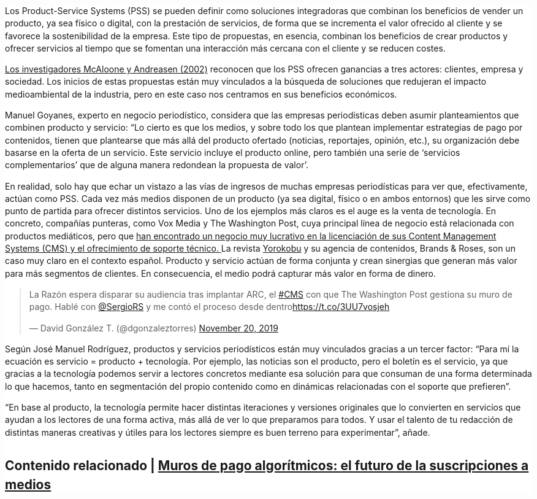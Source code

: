 Los Product-Service Systems (PSS) se pueden definir como soluciones integradoras que combinan los beneficios de vender un producto, ya sea físico o digital, con la prestación de servicios, de forma que se incrementa el valor ofrecido al cliente y se favorece la sostenibilidad de la empresa. Este tipo de propuestas, en esencia, combinan los beneficios de crear productos y ofrecer servicios al tiempo que se fomentan una interacción más cercana con el cliente y se reducen costes. 

[Los investigadores McAloone y Andreasen (2002)](https://www.researchgate.net/publication/251843267_Defining_Product_Service_Systems) reconocen que los PSS ofrecen ganancias a tres actores: clientes, empresa y sociedad. Los inicios de estas propuestas están muy vinculados a la búsqueda de soluciones que redujeran el impacto medioambiental de la industria, pero en este caso nos centramos en sus beneficios económicos.

Manuel Goyanes, experto en negocio periodístico, considera que las empresas periodísticas deben asumir planteamientos que combinen producto y servicio: “Lo cierto es que los medios, y sobre todo los que plantean implementar estrategias de pago por contenidos, tienen que plantearse que más allá del producto ofertado (noticias, reportajes, opinión, etc.), su organización debe basarse en la oferta de un servicio. Este servicio incluye el producto online, pero también una serie de ‘servicios complementarios’ que de alguna manera redondean la propuesta de valor’. 

En realidad, solo hay que echar un vistazo a las vías de ingresos de muchas empresas periodísticas para ver que, efectivamente, actúan como PSS. Cada vez más medios disponen de un producto (ya sea digital, físico o en ambos entornos) que les sirve como punto de partida para ofrecer distintos servicios. Uno de los ejemplos más claros es el auge es la venta de tecnología. En concreto, compañías punteras, como Vox Media y The Washington Post, cuya principal línea de negocio está relacionada con productos mediáticos, pero que [han encontrado un negocio muy lucrativo en la licenciación de sus Content Management Systems (CMS) y el ofrecimiento de soporte técnico. ](https://www.xataka.com/servicios/negocio-grandes-medios-comunicacion-vender-tecnologia-a-otros-medios)La revista [Yorokobu](https://www.yorokobu.es/) y su agencia de contenidos, Brands & Roses, son un caso muy claro en el contexto español. Producto y servicio actúan de forma conjunta y crean sinergias que generan más valor para más segmentos de clientes. En consecuencia, el medio podrá capturar más valor en forma de dinero.

<blockquote class="twitter-tweet"><p lang="es" dir="ltr">La Razón espera disparar su audiencia tras implantar ARC, el <a href="https://twitter.com/hashtag/CMS?src=hash&amp;ref_src=twsrc%5Etfw">#CMS</a> con que The Washington Post gestiona su muro de pago. Hablé con <a href="https://twitter.com/SergioRS?ref_src=twsrc%5Etfw">@SergioRS</a> y me contó el proceso desde dentro<a href="https://t.co/3UU7vosjeh">https://t.co/3UU7vosjeh</a></p>&mdash; David González T. (@dgonzaleztorres) <a href="https://twitter.com/dgonzaleztorres/status/1197181537239912449?ref_src=twsrc%5Etfw">November 20, 2019</a></blockquote> <script async src="https://platform.twitter.com/widgets.js" charset="utf-8"></script>

Según José Manuel Rodríguez, productos y servicios periodísticos están muy vinculados gracias a un tercer factor: “Para mí la ecuación es servicio = producto + tecnología. Por ejemplo, las noticias son el producto, pero el boletín es el servicio, ya que gracias a la tecnología podemos servir a lectores concretos mediante esa solución para que consuman de una forma determinada lo que hacemos, tanto en segmentación del propio contenido como en dinámicas relacionadas con el soporte que prefieren”.

“En base al producto, la tecnología permite hacer distintas iteraciones y versiones originales que lo convierten en servicios que ayudan a los lectores de una forma activa, más allá de ver lo que preparamos para todos. Y usar el talento de tu redacción de distintas maneras creativas y útiles para los lectores siempre es buen terreno para experimentar”, añade. 

## Contenido relacionado | [Muros de pago algorítmicos: el futuro de la suscripciones a medios](https://mip.umh.es/blog/2019/07/09/muros-pago-algoritmicos-futuro/)
